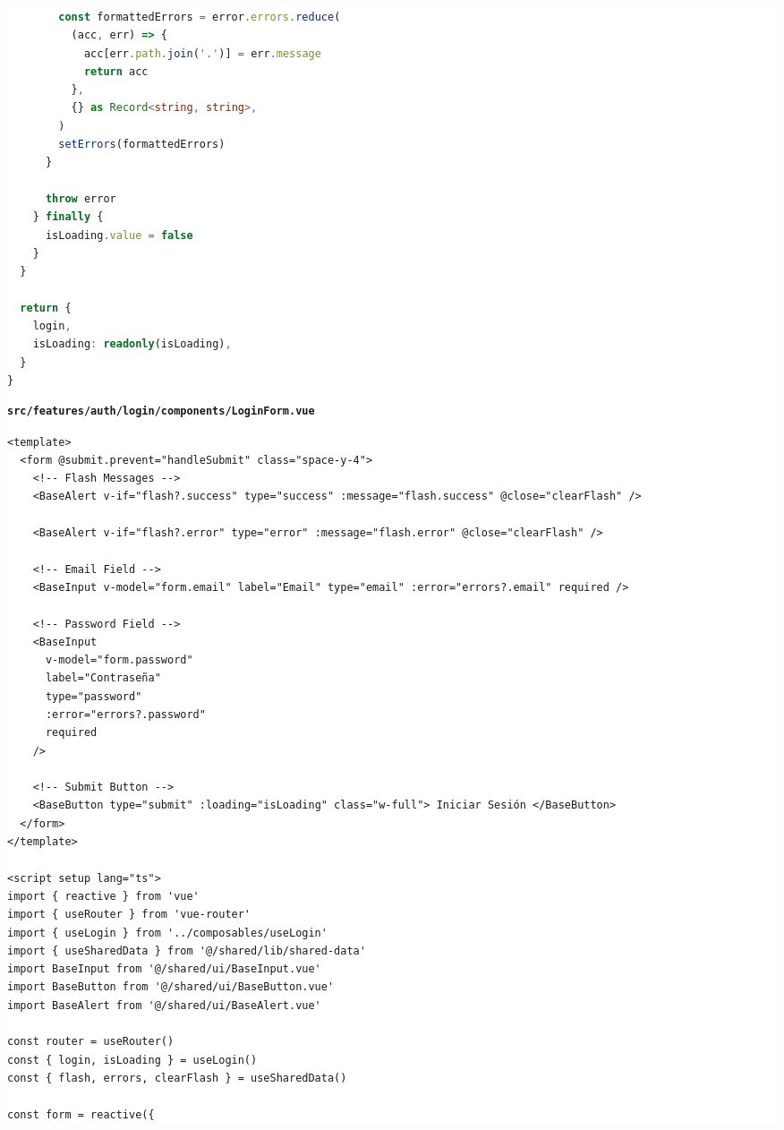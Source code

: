 ```typescript
        const formattedErrors = error.errors.reduce(
          (acc, err) => {
            acc[err.path.join('.')] = err.message
            return acc
          },
          {} as Record<string, string>,
        )
        setErrors(formattedErrors)
      }

      throw error
    } finally {
      isLoading.value = false
    }
  }

  return {
    login,
    isLoading: readonly(isLoading),
  }
}
```

**`src/features/auth/login/components/LoginForm.vue`**

```vue
<template>
  <form @submit.prevent="handleSubmit" class="space-y-4">
    <!-- Flash Messages -->
    <BaseAlert v-if="flash?.success" type="success" :message="flash.success" @close="clearFlash" />

    <BaseAlert v-if="flash?.error" type="error" :message="flash.error" @close="clearFlash" />

    <!-- Email Field -->
    <BaseInput v-model="form.email" label="Email" type="email" :error="errors?.email" required />

    <!-- Password Field -->
    <BaseInput
      v-model="form.password"
      label="Contraseña"
      type="password"
      :error="errors?.password"
      required
    />

    <!-- Submit Button -->
    <BaseButton type="submit" :loading="isLoading" class="w-full"> Iniciar Sesión </BaseButton>
  </form>
</template>

<script setup lang="ts">
import { reactive } from 'vue'
import { useRouter } from 'vue-router'
import { useLogin } from '../composables/useLogin'
import { useSharedData } from '@/shared/lib/shared-data'
import BaseInput from '@/shared/ui/BaseInput.vue'
import BaseButton from '@/shared/ui/BaseButton.vue'
import BaseAlert from '@/shared/ui/BaseAlert.vue'

const router = useRouter()
const { login, isLoading } = useLogin()
const { flash, errors, clearFlash } = useSharedData()

const form = reactive({
```